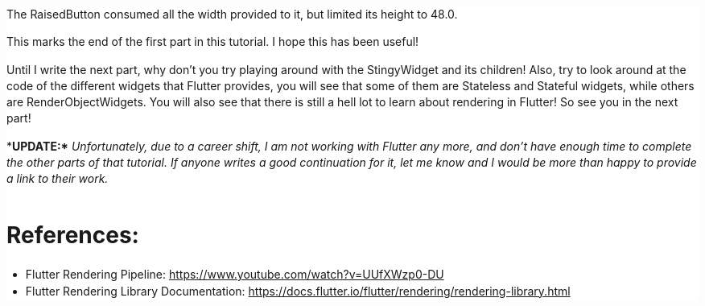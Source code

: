 The RaisedButton consumed all the width provided to it, but limited its height to 48.0.

This marks the end of the first part in this tutorial. I hope this has been useful!

Until I write the next part, why don’t you try playing around with the StingyWidget and its children! Also, try to look around at the code of the different widgets that Flutter provides, you will see that some of them are Stateless and Stateful widgets, while others are RenderObjectWidgets. You will also see that there is still a hell lot to learn about rendering in Flutter! So see you in the next part!

***UPDATE:\*** *Unfortunately, due to a career shift, I am not working with Flutter any more, and don’t have enough time to complete the other parts of that tutorial. If anyone writes a good continuation for it, let me know and I would be more than happy to provide a link to their work.*

# References:

- Flutter Rendering Pipeline: https://www.youtube.com/watch?v=UUfXWzp0-DU
- Flutter Rendering Library Documentation: https://docs.flutter.io/flutter/rendering/rendering-library.html